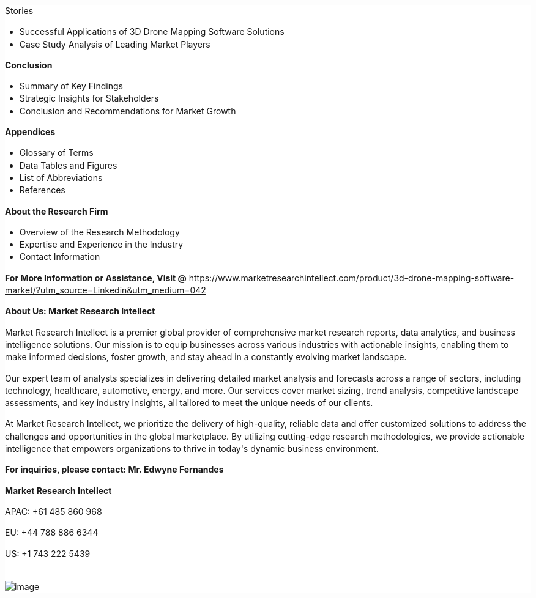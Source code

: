 Stories</strong></p><ul><li>Successful Applications of 3D Drone Mapping Software Solutions</li><li>Case Study Analysis of Leading Market Players</li></ul><p><strong>Conclusion</strong></p><ul><li>Summary of Key Findings</li><li>Strategic Insights for Stakeholders</li><li>Conclusion and Recommendations for Market Growth</li></ul><p><strong>Appendices</strong></p><ul><li>Glossary of Terms</li><li>Data Tables and Figures</li><li>List of Abbreviations</li><li>References</li></ul><p><strong>About the Research Firm</strong></p><ul><li>Overview of the Research Methodology</li><li>Expertise and Experience in the Industry</li><li>Contact Information</li></ul></div><div class="article-main__content" data-test-id="publishing-text-block"><p><span class="font-[700]"><strong>For More Information or Assistance, Visit @</strong>&nbsp;<a href="https://www.marketresearchintellect.com/product/3d-drone-mapping-software-market/?utm_source=Linkedin&utm_medium=042">https://www.marketresearchintellect.com/product/3d-drone-mapping-software-market/?utm_source=Linkedin&utm_medium=042</a></span></p><p><strong>About Us: Market Research Intellect</strong></p><p>Market Research Intellect is a premier global provider of comprehensive market research reports, data analytics, and business intelligence solutions. Our mission is to equip businesses across various industries with actionable insights, enabling them to make informed decisions, foster growth, and stay ahead in a constantly evolving market landscape.</p><p>Our expert team of analysts specializes in delivering detailed market analysis and forecasts across a range of sectors, including technology, healthcare, automotive, energy, and more. Our services cover market sizing, trend analysis, competitive landscape assessments, and key industry insights, all tailored to meet the unique needs of our clients.</p><p>At Market Research Intellect, we prioritize the delivery of high-quality, reliable data and offer customized solutions to address the challenges and opportunities in the global marketplace. By utilizing cutting-edge research methodologies, we provide actionable intelligence that empowers organizations to thrive in today's dynamic business environment.</p><p><strong>For inquiries, please contact: Mr. Edwyne Fernandes</strong></p><p><strong>Market Research Intellect</strong></p><p>APAC: +61 485 860 968</p><p>EU: +44 788 886 6344</p><p>US: +1 743 222 5439</p></div><div class="article-main__content" data-test-id="publishing-text-block">&nbsp;</div>
![image](https://github.com/user-attachments/assets/93d6c0ae-f4b6-49b7-96c6-f8e2442bdb1b)
